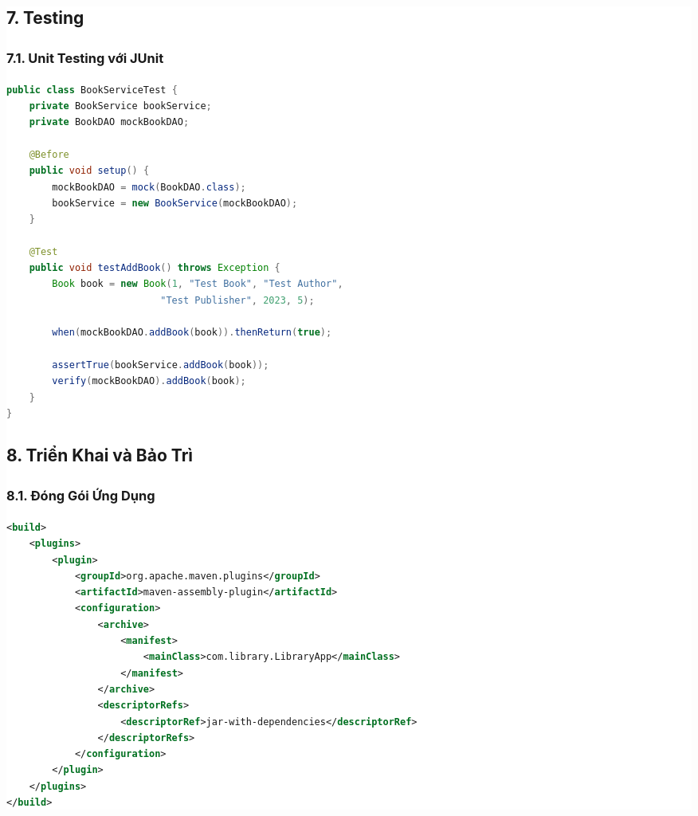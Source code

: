 ## 7. Testing

### 7.1. Unit Testing với JUnit
```java
public class BookServiceTest {
    private BookService bookService;
    private BookDAO mockBookDAO;
    
    @Before
    public void setup() {
        mockBookDAO = mock(BookDAO.class);
        bookService = new BookService(mockBookDAO);
    }
    
    @Test
    public void testAddBook() throws Exception {
        Book book = new Book(1, "Test Book", "Test Author", 
                           "Test Publisher", 2023, 5);
        
        when(mockBookDAO.addBook(book)).thenReturn(true);
        
        assertTrue(bookService.addBook(book));
        verify(mockBookDAO).addBook(book);
    }
}
```

## 8. Triển Khai và Bảo Trì

### 8.1. Đóng Gói Ứng Dụng
```xml
<build>
    <plugins>
        <plugin>
            <groupId>org.apache.maven.plugins</groupId>
            <artifactId>maven-assembly-plugin</artifactId>
            <configuration>
                <archive>
                    <manifest>
                        <mainClass>com.library.LibraryApp</mainClass>
                    </manifest>
                </archive>
                <descriptorRefs>
                    <descriptorRef>jar-with-dependencies</descriptorRef>
                </descriptorRefs>
            </configuration>
        </plugin>
    </plugins>
</build>
```
